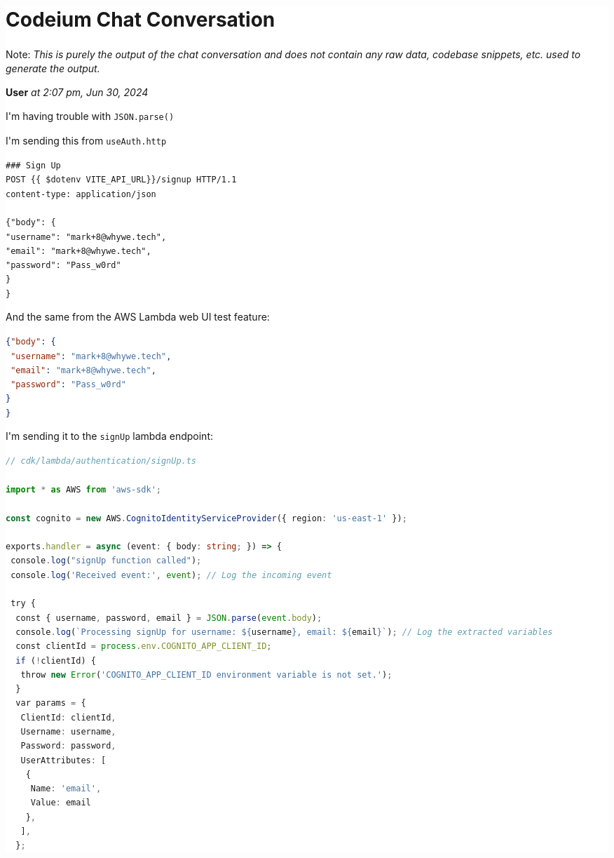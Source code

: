 # Codeium Chat Conversation

Note: _This is purely the output of the chat conversation and does not contain any raw data, codebase snippets, etc. used to generate the output._

**User** _at 2:07 pm, Jun 30, 2024_

I'm having trouble with `JSON.parse()`

I'm sending this from `useAuth.http`

```http
### Sign Up
POST {{ $dotenv VITE_API_URL}}/signup HTTP/1.1
content-type: application/json

{"body": {
"username": "mark+8@whywe.tech",
"email": "mark+8@whywe.tech",
"password": "Pass_w0rd"
}
}
```

And the same from the AWS Lambda web UI test feature:

```json
{"body": {
 "username": "mark+8@whywe.tech",
 "email": "mark+8@whywe.tech",
 "password": "Pass_w0rd"
}
}
```

I'm sending it to the `signUp` lambda endpoint:

```ts
// cdk/lambda/authentication/signUp.ts

import * as AWS from 'aws-sdk';

const cognito = new AWS.CognitoIdentityServiceProvider({ region: 'us-east-1' });

exports.handler = async (event: { body: string; }) => {
 console.log("signUp function called");
 console.log('Received event:', event); // Log the incoming event

 try {
  const { username, password, email } = JSON.parse(event.body);
  console.log(`Processing signUp for username: ${username}, email: ${email}`); // Log the extracted variables
  const clientId = process.env.COGNITO_APP_CLIENT_ID;
  if (!clientId) {
   throw new Error('COGNITO_APP_CLIENT_ID environment variable is not set.');
  }
  var params = {
   ClientId: clientId,
   Username: username,
   Password: password,
   UserAttributes: [
    {
     Name: 'email',
     Value: email
    },
   ],
  };
```